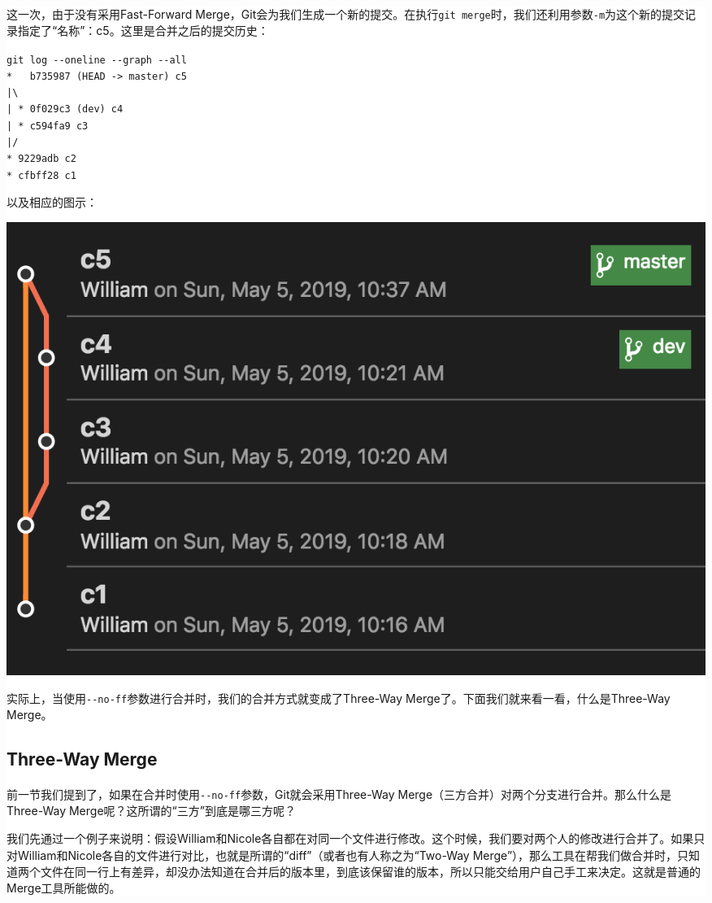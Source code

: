 这一次，由于没有采用Fast-Forward Merge，Git会为我们生成一个新的提交。在执行`git merge`时，我们还利用参数`-m`为这个新的提交记录指定了“名称”：c5。这里是合并之后的提交历史：
```shell
git log --oneline --graph --all
*   b735987 (HEAD -> master) c5
|\  
| * 0f029c3 (dev) c4
| * c594fa9 c3
|/  
* 9229adb c2
* cfbff28 c1
```

以及相应的图示：

![](/assets/images/lab/git/merge-stories-3.png)

实际上，当使用`--no-ff`参数进行合并时，我们的合并方式就变成了Three-Way Merge了。下面我们就来看一看，什么是Three-Way Merge。

## Three-Way Merge

前一节我们提到了，如果在合并时使用`--no-ff`参数，Git就会采用Three-Way Merge（三方合并）对两个分支进行合并。那么什么是Three-Way Merge呢？这所谓的“三方”到底是哪三方呢？

我们先通过一个例子来说明：假设William和Nicole各自都在对同一个文件进行修改。这个时候，我们要对两个人的修改进行合并了。如果只对William和Nicole各自的文件进行对比，也就是所谓的“diff”（或者也有人称之为“Two-Way Merge”），那么工具在帮我们做合并时，只知道两个文件在同一行上有差异，却没办法知道在合并后的版本里，到底该保留谁的版本，所以只能交给用户自己手工来决定。这就是普通的Merge工具所能做的。
